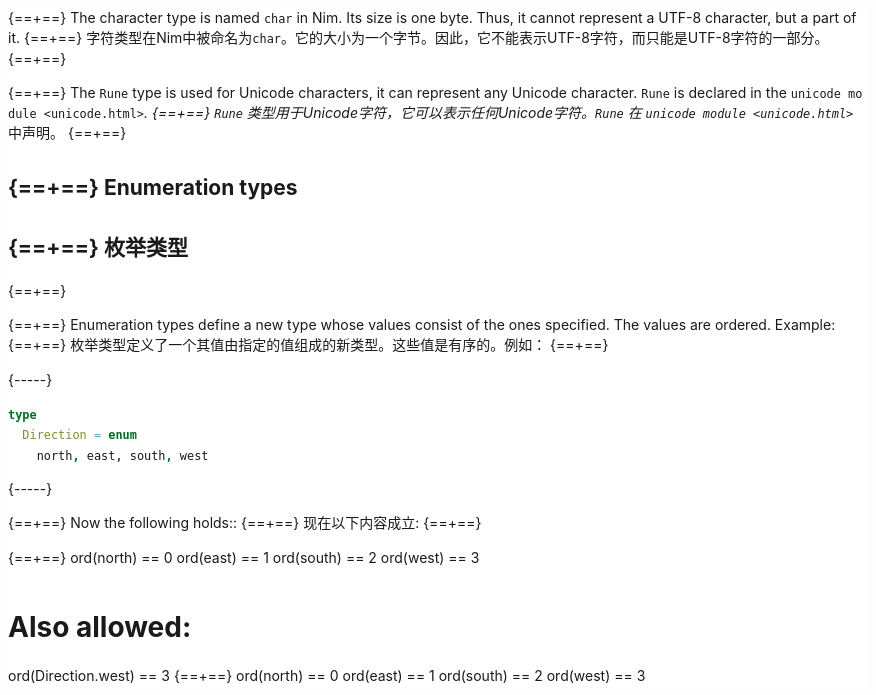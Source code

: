 {==+==}
The character type is named `char` in Nim. Its size is one byte.
Thus, it cannot represent a UTF-8 character, but a part of it.
{==+==}
字符类型在Nim中被命名为`char`。它的大小为一个字节。因此，它不能表示UTF-8字符，而只能是UTF-8字符的一部分。
{==+==}

{==+==}
The `Rune` type is used for Unicode characters, it can represent any Unicode
character. `Rune` is declared in the `unicode module <unicode.html>`_.
{==+==}
`Rune` 类型用于Unicode字符，它可以表示任何Unicode字符。`Rune` 在 `unicode module <unicode.html>`_ 中声明。
{==+==}

{==+==}
Enumeration types
-----------------
{==+==}
枚举类型
-----------------
{==+==}

{==+==}
Enumeration types define a new type whose values consist of the ones
specified. The values are ordered. Example:
{==+==}
枚举类型定义了一个其值由指定的值组成的新类型。这些值是有序的。例如：
{==+==}

{-----}
  ```nim
  type
    Direction = enum
      north, east, south, west
  ```
{-----}


{==+==}
Now the following holds::
{==+==}
现在以下内容成立:
{==+==}

{==+==}
  ord(north) == 0
  ord(east) == 1
  ord(south) == 2
  ord(west) == 3

  # Also allowed:
  ord(Direction.west) == 3
{==+==}
  ord(north) == 0
  ord(east) == 1
  ord(south) == 2
  ord(west) == 3
